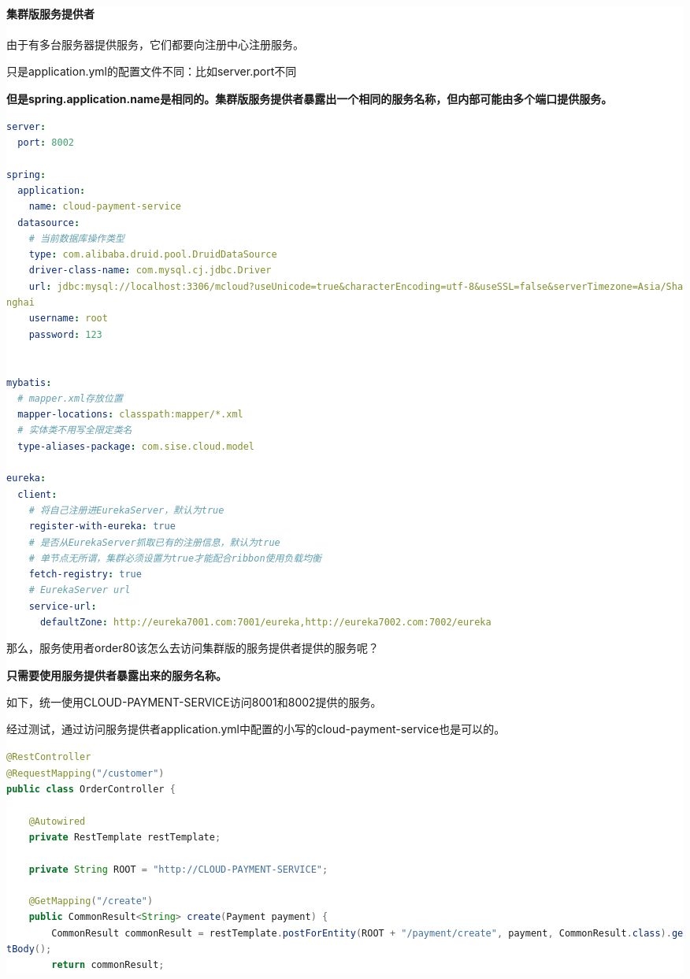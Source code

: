 

#### 集群版服务提供者

由于有多台服务器提供服务，它们都要向注册中心注册服务。

只是application.yml的配置文件不同：比如server.port不同

**但是spring.application.name是相同的。集群版服务提供者暴露出一个相同的服务名称，但内部可能由多个端口提供服务。**

```yml
server:
  port: 8002

spring:
  application:
    name: cloud-payment-service
  datasource:
    # 当前数据库操作类型
    type: com.alibaba.druid.pool.DruidDataSource
    driver-class-name: com.mysql.cj.jdbc.Driver
    url: jdbc:mysql://localhost:3306/mcloud?useUnicode=true&characterEncoding=utf-8&useSSL=false&serverTimezone=Asia/Shanghai
    username: root
    password: 123


mybatis:
  # mapper.xml存放位置
  mapper-locations: classpath:mapper/*.xml
  # 实体类不用写全限定类名
  type-aliases-package: com.sise.cloud.model

eureka:
  client:
    # 将自己注册进EurekaServer，默认为true
    register-with-eureka: true
    # 是否从EurekaServer抓取已有的注册信息，默认为true
    # 单节点无所谓，集群必须设置为true才能配合ribbon使用负载均衡
    fetch-registry: true
    # EurekaServer url
    service-url:
      defaultZone: http://eureka7001.com:7001/eureka,http://eureka7002.com:7002/eureka

```

那么，服务使用者order80该怎么去访问集群版的服务提供者提供的服务呢？

**只需要使用服务提供者暴露出来的服务名称。**

如下，统一使用CLOUD-PAYMENT-SERVICE访问8001和8002提供的服务。

经过测试，通过访问服务提供者application.yml中配置的小写的cloud-payment-service也是可以的。

```java
@RestController
@RequestMapping("/customer")
public class OrderController {

    @Autowired
    private RestTemplate restTemplate;

    private String ROOT = "http://CLOUD-PAYMENT-SERVICE";

    @GetMapping("/create")
    public CommonResult<String> create(Payment payment) {
        CommonResult commonResult = restTemplate.postForEntity(ROOT + "/payment/create", payment, CommonResult.class).getBody();
        return commonResult;
```